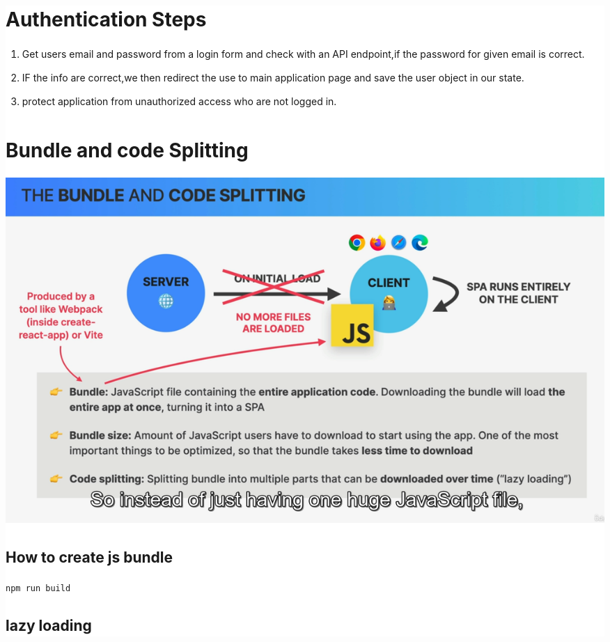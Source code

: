 # Authentication Steps

1. Get users email and password from a login form and check with an API endpoint,if the password for given email is correct.

2. IF the info are correct,we then redirect the use to main application page and save the user object in our state.

3. protect application from unauthorized access who are not logged in.

# Bundle and code Splitting

![alt text](bundle.png)

## How to create js bundle

```
npm run build
```

## lazy loading

